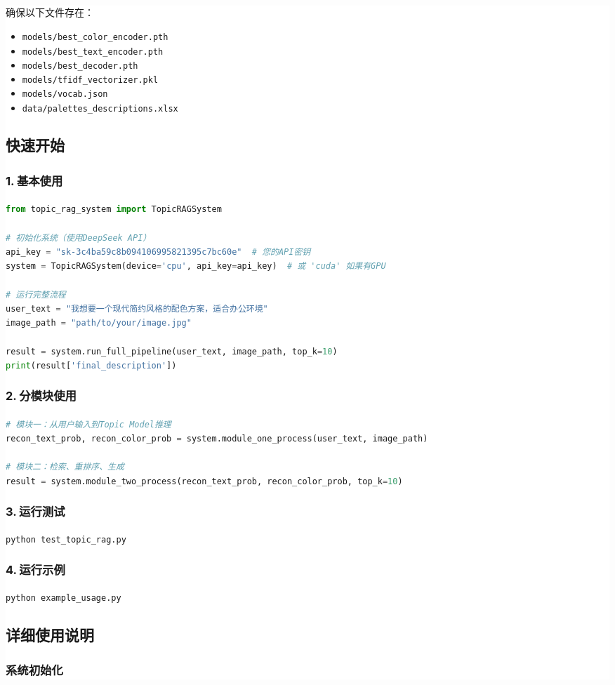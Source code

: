 确保以下文件存在：
- `models/best_color_encoder.pth`
- `models/best_text_encoder.pth`
- `models/best_decoder.pth`
- `models/tfidf_vectorizer.pkl`
- `models/vocab.json`
- `data/palettes_descriptions.xlsx`

## 快速开始

### 1. 基本使用

```python
from topic_rag_system import TopicRAGSystem

# 初始化系统（使用DeepSeek API）
api_key = "sk-3c4ba59c8b094106995821395c7bc60e"  # 您的API密钥
system = TopicRAGSystem(device='cpu', api_key=api_key)  # 或 'cuda' 如果有GPU

# 运行完整流程
user_text = "我想要一个现代简约风格的配色方案，适合办公环境"
image_path = "path/to/your/image.jpg"

result = system.run_full_pipeline(user_text, image_path, top_k=10)
print(result['final_description'])
```

### 2. 分模块使用

```python
# 模块一：从用户输入到Topic Model推理
recon_text_prob, recon_color_prob = system.module_one_process(user_text, image_path)

# 模块二：检索、重排序、生成
result = system.module_two_process(recon_text_prob, recon_color_prob, top_k=10)
```

### 3. 运行测试

```bash
python test_topic_rag.py
```

### 4. 运行示例

```bash
python example_usage.py
```

## 详细使用说明

### 系统初始化
